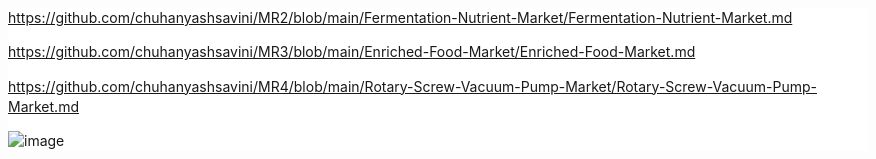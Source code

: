 https://github.com/chuhanyashsavini/MR2/blob/main/Fermentation-Nutrient-Market/Fermentation-Nutrient-Market.md</a></p><p><a href="https://github.com/chuhanyashsavini/MR3/blob/main/Enriched-Food-Market/Enriched-Food-Market.md">https://github.com/chuhanyashsavini/MR3/blob/main/Enriched-Food-Market/Enriched-Food-Market.md</a></p><p><a href="https://github.com/chuhanyashsavini/MR4/blob/main/Rotary-Screw-Vacuum-Pump-Market/Rotary-Screw-Vacuum-Pump-Market.md">https://github.com/chuhanyashsavini/MR4/blob/main/Rotary-Screw-Vacuum-Pump-Market/Rotary-Screw-Vacuum-Pump-Market.md</a></p>
![image](https://github.com/user-attachments/assets/609b06aa-6dc6-414f-9380-5c54c5d36242)
